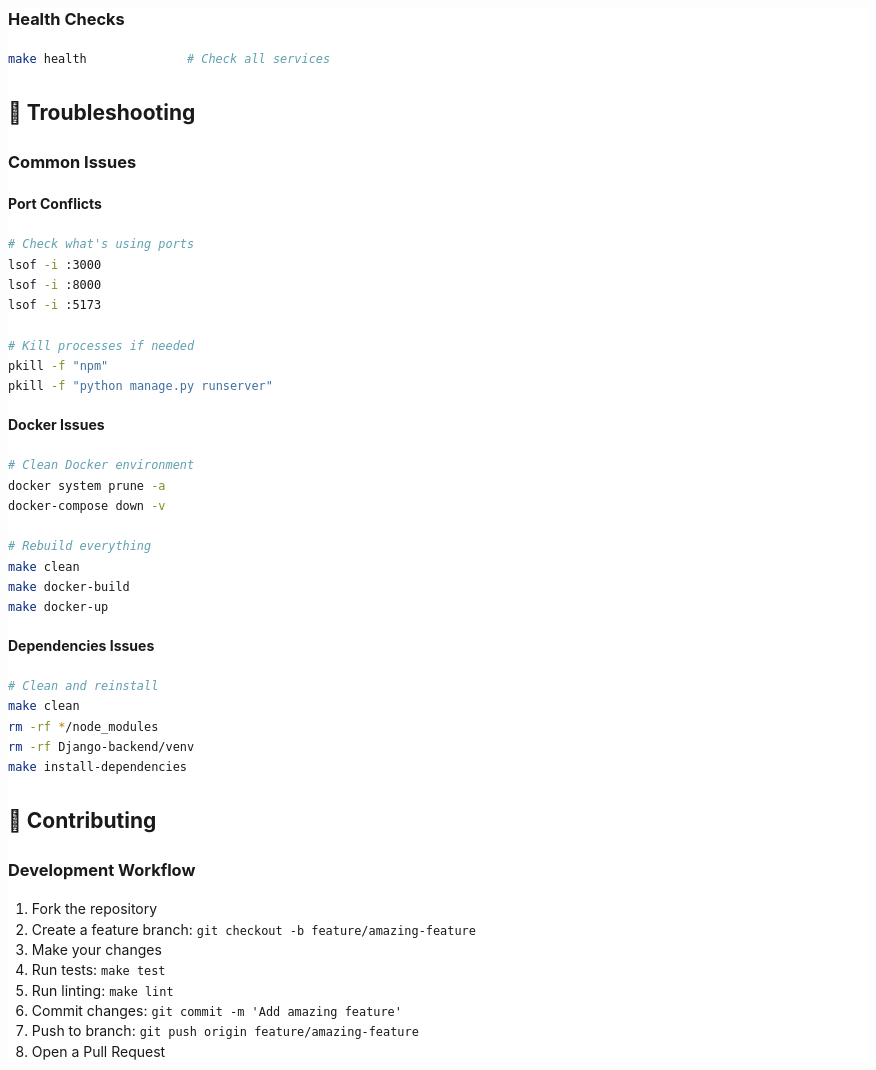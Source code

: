 ### Health Checks
```bash
make health              # Check all services
```

## 🚨 Troubleshooting

### Common Issues

#### Port Conflicts
```bash
# Check what's using ports
lsof -i :3000
lsof -i :8000
lsof -i :5173

# Kill processes if needed
pkill -f "npm"
pkill -f "python manage.py runserver"
```

#### Docker Issues
```bash
# Clean Docker environment
docker system prune -a
docker-compose down -v

# Rebuild everything
make clean
make docker-build
make docker-up
```

#### Dependencies Issues
```bash
# Clean and reinstall
make clean
rm -rf */node_modules
rm -rf Django-backend/venv
make install-dependencies
```

## 🤝 Contributing

### Development Workflow
1. Fork the repository
2. Create a feature branch: `git checkout -b feature/amazing-feature`
3. Make your changes
4. Run tests: `make test`
5. Run linting: `make lint`
6. Commit changes: `git commit -m 'Add amazing feature'`
7. Push to branch: `git push origin feature/amazing-feature`
8. Open a Pull Request
